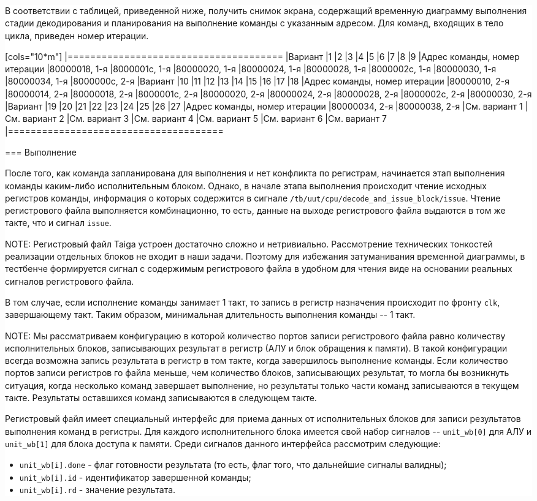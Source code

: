В соответствии с таблицей, приведенной ниже, получить снимок экрана, содержащий
временную диаграмму выполнения стадии декодирования и планирования на выполнение
команды с указанным адресом. Для команд, входящих в тело цикла, приведен номер итерации.

[cols="10*m"]
|======================================
|Вариант                        |1             |2              |3             |4              |5              |6              |7             |8             |9
|Адрес команды, номер итерации  |80000018, 1-я |8000001c, 1-я  |80000020, 1-я |80000024, 1-я  |80000028, 1-я |8000002с, 1-я   |80000030, 1-я |80000034, 1-я |8000000с, 2-я
|Вариант                        |10            |11             |12            |13             |14             |15             |16            |17            |18
|Адрес команды, номер итерации  |80000010, 2-я |80000014, 2-я  |80000018, 2-я |8000001с, 2-я  |80000020, 2-я  |80000024, 2-я  |80000028, 2-я |8000002с, 2-я |80000030, 2-я
|Вариант                        |19            |20             |21            |22             |23             |24             |25            |26            |27
|Адрес команды, номер итерации  |80000034, 2-я |80000038, 2-я  |См. вариант 1 |См. вариант 2  |См. вариант 3  |См. вариант 4  |См. вариант 5 |См. вариант 6 |См. вариант 7
|======================================



=== Выполнение

После того, как команда запланирована для выполнения и нет конфликта по регистрам,
начинается этап выполнения команды каким-либо исполнительным блоком. Однако,
в начале этапа выполнения происходит чтение исходных регистров команды, информация
о которых содержится в сигнале `/tb/uut/cpu/decode_and_issue_block/issue`.
Чтение регистрового файла выполняется комбинационно, то есть, данные на выходе регистрового
файла выдаются в том же такте, что и сигнал `issue`.

NOTE: Регистровый файл Taiga устроен достаточно сложно и нетривиально. Рассмотрение
технических тонкостей реализации отдельных блоков не входит в наши задачи.
Поэтому для избежания затуманивания временной диаграммы, в тестбенче формируется сигнал с
содержимым регистрового файла в удобном для чтения виде на основании реальных сигналов регистрового файла.

В том случае, если исполнение команды занимает 1 такт, то запись в регистр назначения
происходит по фронту `clk`, завершающему такт. Таким образом, минимальная длительность
выполнения команды -- 1 такт.

NOTE: Мы рассматриваем конфигурацию в которой количество портов записи регистрового файла
равно количеству исполнительных блоков, записывающих результат в регистр (АЛУ и блок
обращения к памяти). В такой конфигурации всегда возможна запись результата в регистр
в том такте, когда завершилось выполнение команды. Если количество портов записи
регистров го файла меньше, чем количество блоков, записывающих результат, то могла
бы возникнуть ситуация, когда несколько команд завершает выполнение, но результаты
только части команд записываются в текущем такте. Результаты оставшихся команд
записываются в следующем такте.

Регистровый файл имеет специальный интерфейс для приема данных от исполнительных блоков для
записи результатов выполнения команд в регистры. Для каждого исполнительного блока
имеется свой набор сигналов -- `unit_wb[0]` для АЛУ и `unit_wb[1]` для блока
доступа к памяти. Среди сигналов данного интерфейса рассмотрим следующие:

- `unit_wb[i].done` - флаг готовности результата (то есть, флаг того, что дальнейшие
сигналы валидны);
- `unit_wb[i].id` - идентификатор завершенной команды;
- `unit_wb[i].rd` - значение результата.
